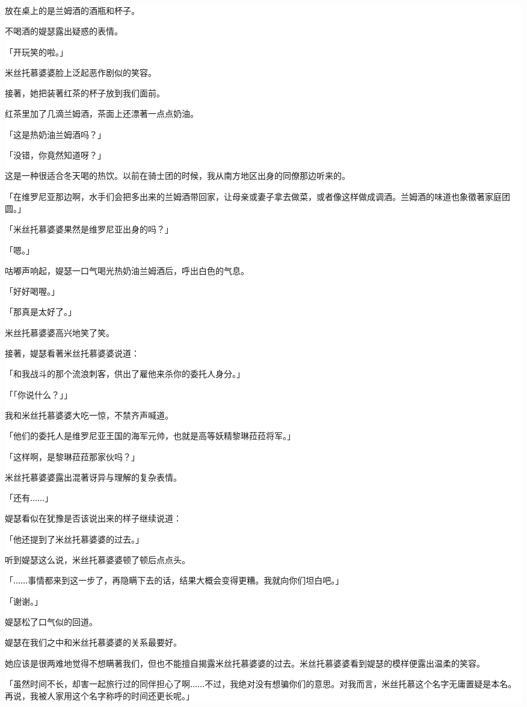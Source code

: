 放在桌上的是兰姆酒的酒瓶和杯子。

不喝酒的媞瑟露出疑惑的表情。

「开玩笑的啦。」

米丝托慕婆婆脸上泛起恶作剧似的笑容。

接著，她把装著红茶的杯子放到我们面前。

红茶里加了几滴兰姆酒，茶面上还漂著一点点奶油。

「这是热奶油兰姆酒吗？」

「没错，你竟然知道呀？」

这是一种很适合冬天喝的热饮。以前在骑士团的时候，我从南方地区出身的同僚那边听来的。

「在维罗尼亚那边啊，水手们会把多出来的兰姆酒带回家，让母亲或妻子拿去做菜，或者像这样做成调酒。兰姆酒的味道也象徵著家庭团圆。」

「米丝托慕婆婆果然是维罗尼亚出身的吗？」

「嗯。」

咕嘟声响起，媞瑟一口气喝光热奶油兰姆酒后，呼出白色的气息。

「好好喝喔。」

「那真是太好了。」

米丝托慕婆婆高兴地笑了笑。

接著，媞瑟看著米丝托慕婆婆说道：

「和我战斗的那个流浪刺客，供出了雇他来杀你的委托人身分。」

「「你说什么？」」

我和米丝托慕婆婆大吃一惊，不禁齐声喊道。

「他们的委托人是维罗尼亚王国的海军元帅，也就是高等妖精黎琳菈菈将军。」

「这样啊，是黎琳菈菈那家伙吗？」

米丝托慕婆婆露出混著讶异与理解的复杂表情。

「还有……」

媞瑟看似在犹豫是否该说出来的样子继续说道：

「他还提到了米丝托慕婆婆的过去。」

听到媞瑟这么说，米丝托慕婆婆顿了顿后点点头。

「……事情都来到这一步了，再隐瞒下去的话，结果大概会变得更糟。我就向你们坦白吧。」

「谢谢。」

媞瑟松了口气似的回道。

媞瑟在我们之中和米丝托慕婆婆的关系最要好。

她应该是很两难地觉得不想瞒著我们，但也不能擅自揭露米丝托慕婆婆的过去。米丝托慕婆婆看到媞瑟的模样便露出温柔的笑容。

「虽然时间不长，却害一起旅行过的同伴担心了啊……不过，我绝对没有想骗你们的意思。对我而言，米丝托慕这个名字无庸置疑是本名。再说，我被人家用这个名字称呼的时间还更长呢。」
